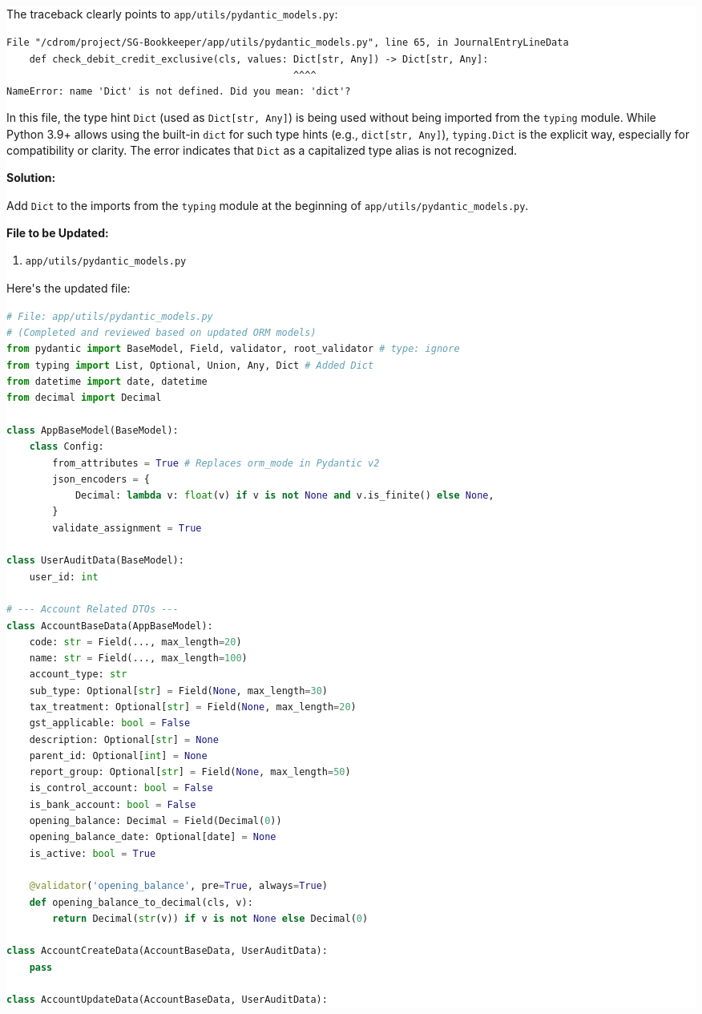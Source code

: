 The traceback clearly points to `app/utils/pydantic_models.py`:
```
File "/cdrom/project/SG-Bookkeeper/app/utils/pydantic_models.py", line 65, in JournalEntryLineData
    def check_debit_credit_exclusive(cls, values: Dict[str, Any]) -> Dict[str, Any]:
                                                  ^^^^
NameError: name 'Dict' is not defined. Did you mean: 'dict'?
```
In this file, the type hint `Dict` (used as `Dict[str, Any]`) is being used without being imported from the `typing` module. While Python 3.9+ allows using the built-in `dict` for such type hints (e.g., `dict[str, Any]`), `typing.Dict` is the explicit way, especially for compatibility or clarity. The error indicates that `Dict` as a capitalized type alias is not recognized.

**Solution:**

Add `Dict` to the imports from the `typing` module at the beginning of `app/utils/pydantic_models.py`.

**File to be Updated:**

1.  `app/utils/pydantic_models.py`

Here's the updated file:

```python
# File: app/utils/pydantic_models.py
# (Completed and reviewed based on updated ORM models)
from pydantic import BaseModel, Field, validator, root_validator # type: ignore
from typing import List, Optional, Union, Any, Dict # Added Dict
from datetime import date, datetime
from decimal import Decimal

class AppBaseModel(BaseModel):
    class Config:
        from_attributes = True # Replaces orm_mode in Pydantic v2
        json_encoders = {
            Decimal: lambda v: float(v) if v is not None and v.is_finite() else None,
        }
        validate_assignment = True

class UserAuditData(BaseModel):
    user_id: int

# --- Account Related DTOs ---
class AccountBaseData(AppBaseModel):
    code: str = Field(..., max_length=20)
    name: str = Field(..., max_length=100)
    account_type: str 
    sub_type: Optional[str] = Field(None, max_length=30)
    tax_treatment: Optional[str] = Field(None, max_length=20)
    gst_applicable: bool = False
    description: Optional[str] = None
    parent_id: Optional[int] = None
    report_group: Optional[str] = Field(None, max_length=50)
    is_control_account: bool = False
    is_bank_account: bool = False
    opening_balance: Decimal = Field(Decimal(0))
    opening_balance_date: Optional[date] = None
    is_active: bool = True

    @validator('opening_balance', pre=True, always=True)
    def opening_balance_to_decimal(cls, v):
        return Decimal(str(v)) if v is not None else Decimal(0)

class AccountCreateData(AccountBaseData, UserAuditData):
    pass

class AccountUpdateData(AccountBaseData, UserAuditData):
```